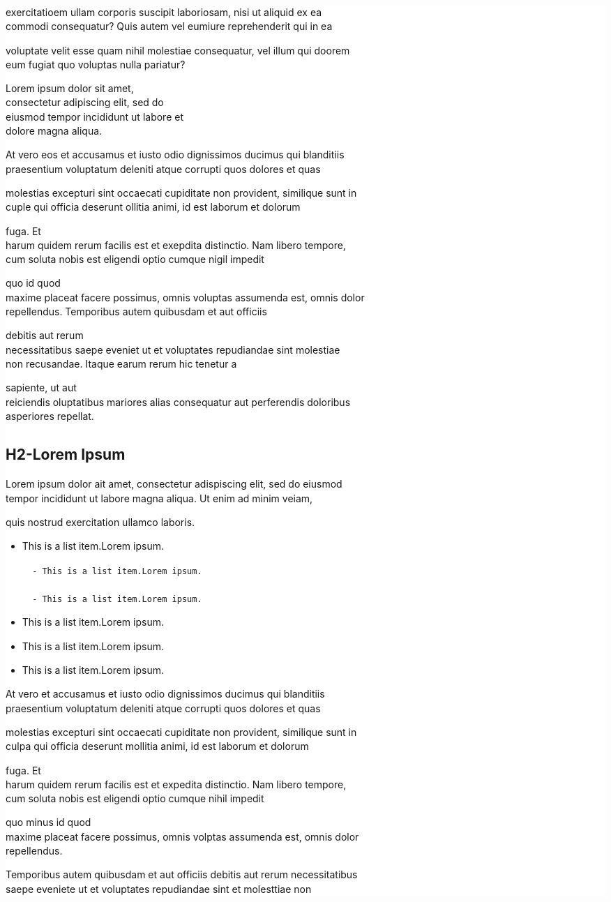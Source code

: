 exercitatioem ullam corporis suscipit laboriosam, nisi ut aliquid ex ea <br /> commodi consequatur? Quis autem vel eumiure reprehenderit qui in ea <br /> 

voluptate velit esse quam nihil molestiae consequatur, vel illum qui doorem <br /> eum fugiat quo voluptas nulla pariatur?

Lorem ipsum dolor sit amet, <br /> consectetur adipiscing elit, sed do <br /> eiusmod tempor incididunt ut labore et <br /> dolore magna aliqua.

At vero eos et accusamus et iusto odio dignissimos ducimus qui blanditiis <br /> praesentium voluptatum deleniti atque corrupti quos dolores et quas <br /> 

molestias excepturi sint occaecati cupiditate non provident, similique sunt in <br /> cuple qui officia deserunt ollitia animi, id est laborum et dolorum 

fuga. Et <br /> harum quidem rerum facilis est et exepdita distinctio. Nam libero tempore, <br /> cum soluta nobis est eligendi optio cumque nigil impedit 

quo id quod <br /> maxime placeat facere possimus, omnis voluptas assumenda est, omnis dolor <br /> repellendus. Temporibus autem quibusdam et aut officiis 

debitis aut rerum <br /> necessitatibus saepe eveniet ut et voluptates repudiandae sint molestiae <br /> non recusandae. Itaque earum rerum hic tenetur a 

sapiente, ut aut <br /> reiciendis oluptatibus mariores alias consequatur aut perferendis doloribus <br /> asperiores repellat.

## H2-Lorem Ipsum

Lorem ipsum dolor ait amet, consectetur adispiscing elit, sed do eiusmod <br /> tempor incididunt ut labore magna aliqua. Ut enim ad minim veiam, <br /> 

quis nostrud exercitation ullamco laboris.

- This is a list item.Lorem ipsum.

        - This is a list item.Lorem ipsum.

        - This is a list item.Lorem ipsum.

- This is a list item.Lorem ipsum.

- This is a list item.Lorem ipsum.

- This is a list item.Lorem ipsum.

At vero et accusamus et iusto odio dignissimos ducimus qui blanditiis <br /> praesentium voluptatum deleniti atque corrupti quos dolores et quas <br /> 

molestias excepturi sint occaecati cupiditate non provident, similique sunt in <br /> culpa qui officia deserunt mollitia animi, id est laborum et dolorum 

fuga. Et <br /> harum quidem rerum facilis est et expedita distinctio. Nam libero tempore, <br /> cum soluta nobis est eligendi optio cumque nihil impedit 

quo minus id quod <br /> maxime placeat facere possimus, omnis volptas assumenda est, omnis dolor <br /> repellendus.

Temporibus autem quibusdam et aut officiis debitis aut rerum necessitatibus <br /> saepe eveniete ut et voluptates repudiandae sint et molesttiae non 
